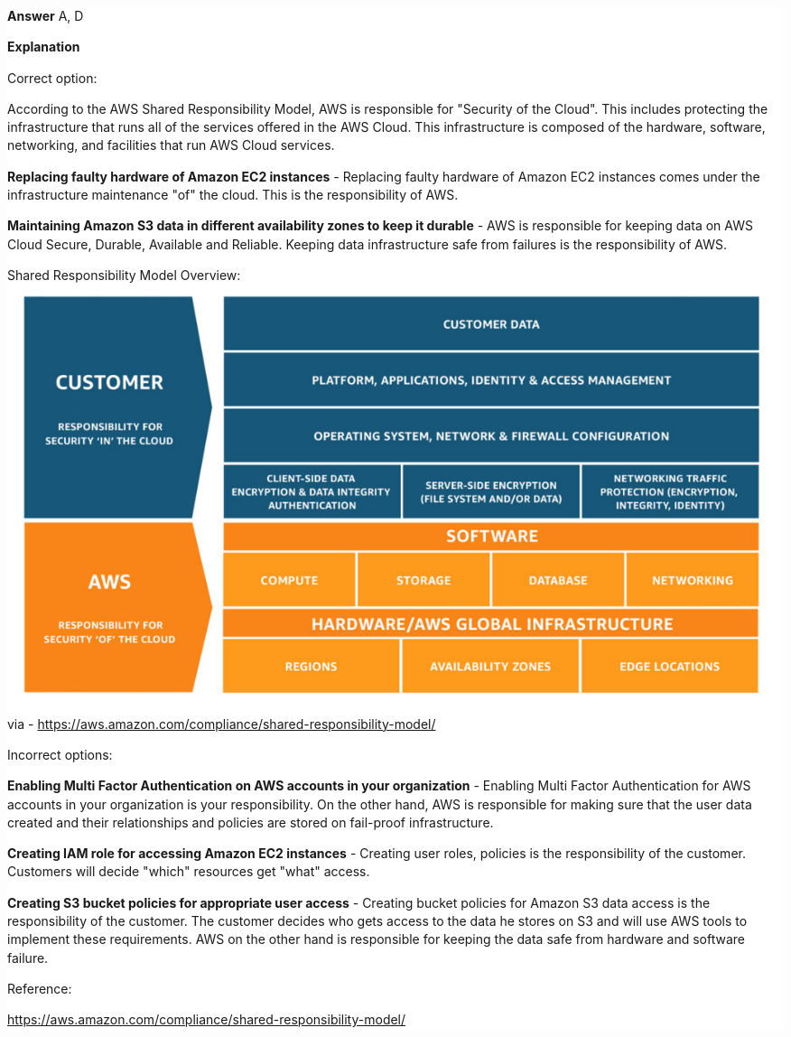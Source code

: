 **Answer** A, D

**Explanation**
<div data-purpose="safely-set-inner-html:rich-text-viewer:html" id="question-explanation" class="rt-scaffolding">
 <p>Correct option:</p>
 <p>According to the AWS Shared Responsibility Model, AWS is responsible for "Security of the Cloud". This includes protecting the infrastructure that runs all of the services offered in the AWS Cloud. This infrastructure is composed of the hardware, software, networking, and facilities that run AWS Cloud services.</p>
 <p><strong>Replacing faulty hardware of Amazon EC2 instances</strong> - Replacing faulty hardware of Amazon EC2 instances comes under the infrastructure maintenance "of" the cloud. This is the responsibility of AWS.</p>
 <p><strong>Maintaining Amazon S3 data in different availability zones to keep it durable</strong> - AWS is responsible for keeping data on AWS Cloud Secure, Durable, Available and Reliable. Keeping data infrastructure safe from failures is the responsibility of AWS.</p>
 <p>Shared Responsibility Model Overview: <img src="./images/Shared_Responsibility_Model_V2.59d1eccec334b366627e9295b304202faf7b899b.jpg"> via - <a href="https://aws.amazon.com/compliance/shared-responsibility-model/">https://aws.amazon.com/compliance/shared-responsibility-model/</a></p>
 <p>Incorrect options:</p>
 <p><strong>Enabling Multi Factor Authentication on AWS accounts in your organization</strong> - Enabling Multi Factor Authentication for AWS accounts in your organization is your responsibility. On the other hand, AWS is responsible for making sure that the user data created and their relationships and policies are stored on fail-proof infrastructure.</p>
 <p><strong>Creating IAM role for accessing Amazon EC2 instances</strong> - Creating user roles, policies is the responsibility of the customer. Customers will decide "which" resources get "what" access.</p>
 <p><strong>Creating S3 bucket policies for appropriate user access</strong> - Creating bucket policies for Amazon S3 data access is the responsibility of the customer. The customer decides who gets access to the data he stores on S3 and will use AWS tools to implement these requirements. AWS on the other hand is responsible for keeping the data safe from hardware and software failure.</p>
 <p>Reference:</p>
 <p><a href="https://aws.amazon.com/compliance/shared-responsibility-model/">https://aws.amazon.com/compliance/shared-responsibility-model/</a></p>
</div>
